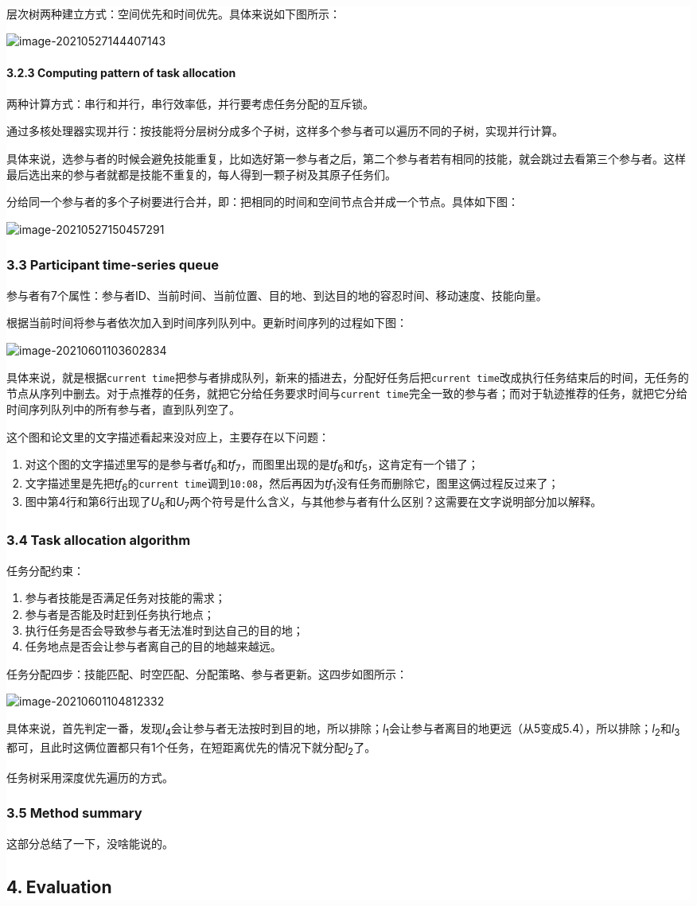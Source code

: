 层次树两种建立方式：空间优先和时间优先。具体来说如下图所示：

![image-20210527144407143](https://i.loli.net/2021/05/27/kKPF9WLUujsOrSM.png)

#### 3.2.3 Computing pattern of task allocation

两种计算方式：串行和并行，串行效率低，并行要考虑任务分配的互斥锁。

通过多核处理器实现并行：按技能将分层树分成多个子树，这样多个参与者可以遍历不同的子树，实现并行计算。

具体来说，选参与者的时候会避免技能重复，比如选好第一参与者之后，第二个参与者若有相同的技能，就会跳过去看第三个参与者。这样最后选出来的参与者就都是技能不重复的，每人得到一颗子树及其原子任务们。

分给同一个参与者的多个子树要进行合并，即：把相同的时间和空间节点合并成一个节点。具体如下图：

![image-20210527150457291](https://i.loli.net/2021/05/27/Fy4rhoamwisuq2P.png)

### 3.3 Participant time-series queue

参与者有7个属性：参与者ID、当前时间、当前位置、目的地、到达目的地的容忍时间、移动速度、技能向量。

根据当前时间将参与者依次加入到时间序列队列中。更新时间序列的过程如下图：

![image-20210601103602834](https://i.loli.net/2021/06/01/vUGhYEMTJwiqNCr.png)

具体来说，就是根据`current time`把参与者排成队列，新来的插进去，分配好任务后把`current time`改成执行任务结束后的时间，无任务的节点从序列中删去。对于点推荐的任务，就把它分给任务要求时间与`current time`完全一致的参与者；而对于轨迹推荐的任务，就把它分给时间序列队列中的所有参与者，直到队列空了。

这个图和论文里的文字描述看起来没对应上，主要存在以下问题：

1. 对这个图的文字描述里写的是参与者$tf_6$和$tf_7$，而图里出现的是$tf_6$和$tf_5$，这肯定有一个错了；
2. 文字描述里是先把$tf_6$的`current time`调到`10:08`，然后再因为$tf_1$没有任务而删除它，图里这俩过程反过来了；
3. 图中第4行和第6行出现了$U_6$和$U_7$两个符号是什么含义，与其他参与者有什么区别？这需要在文字说明部分加以解释。

### 3.4 Task allocation algorithm

任务分配约束：

1. 参与者技能是否满足任务对技能的需求；
2. 参与者是否能及时赶到任务执行地点；
3. 执行任务是否会导致参与者无法准时到达自己的目的地；
4. 任务地点是否会让参与者离自己的目的地越来越远。

任务分配四步：技能匹配、时空匹配、分配策略、参与者更新。这四步如图所示：

![image-20210601104812332](https://i.loli.net/2021/06/01/WQcLDaMinhOsIk9.png)

具体来说，首先判定一番，发现$l_4$会让参与者无法按时到目的地，所以排除；$l_1$会让参与者离目的地更远（从5变成5.4），所以排除；$l_2$和$l_3$都可，且此时这俩位置都只有1个任务，在短距离优先的情况下就分配$l_2$了。

任务树采用深度优先遍历的方式。

### 3.5 Method summary

这部分总结了一下，没啥能说的。

## 4. Evaluation
